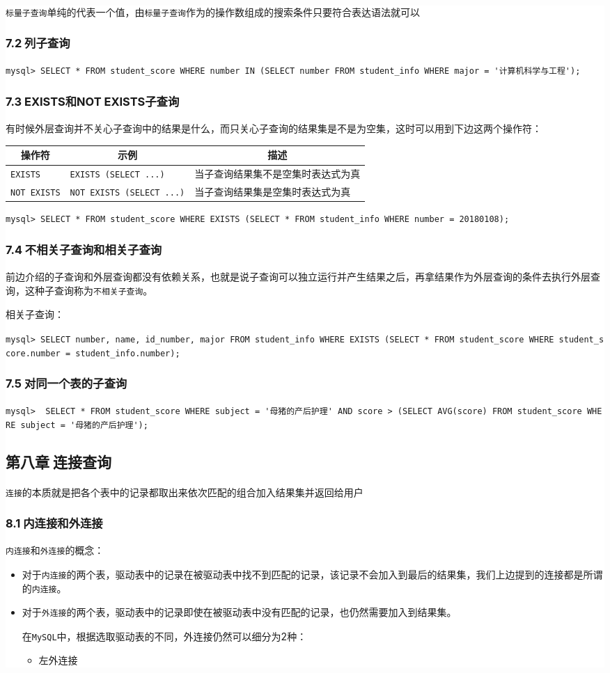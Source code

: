 `标量子查询`单纯的代表一个值，由`标量子查询`作为的操作数组成的搜索条件只要符合表达语法就可以

### 7.2 列子查询

```mysql
mysql> SELECT * FROM student_score WHERE number IN (SELECT number FROM student_info WHERE major = '计算机科学与工程');
```

### 7.3 EXISTS和NOT EXISTS子查询

有时候外层查询并不关心子查询中的结果是什么，而只关心子查询的结果集是不是为空集，这时可以用到下边这两个操作符：

| 操作符       | 示例                      | 描述                               |
| ------------ | ------------------------- | ---------------------------------- |
| `EXISTS`     | `EXISTS (SELECT ...)`     | 当子查询结果集不是空集时表达式为真 |
| `NOT EXISTS` | `NOT EXISTS (SELECT ...)` | 当子查询结果集是空集时表达式为真   |

```mysql
mysql> SELECT * FROM student_score WHERE EXISTS (SELECT * FROM student_info WHERE number = 20180108);
```

### 7.4 不相关子查询和相关子查询

前边介绍的子查询和外层查询都没有依赖关系，也就是说子查询可以独立运行并产生结果之后，再拿结果作为外层查询的条件去执行外层查询，这种子查询称为`不相关子查询`。

相关子查询：

```mysql
mysql> SELECT number, name, id_number, major FROM student_info WHERE EXISTS (SELECT * FROM student_score WHERE student_score.number = student_info.number);
```

### 7.5 对同一个表的子查询

```mysql
mysql>  SELECT * FROM student_score WHERE subject = '母猪的产后护理' AND score > (SELECT AVG(score) FROM student_score WHERE subject = '母猪的产后护理');
```

## 第八章 连接查询

`连接`的本质就是把各个表中的记录都取出来依次匹配的组合加入结果集并返回给用户

 ### 8.1 内连接和外连接

`内连接`和`外连接`的概念：

- 对于`内连接`的两个表，驱动表中的记录在被驱动表中找不到匹配的记录，该记录不会加入到最后的结果集，我们上边提到的连接都是所谓的`内连接`。

- 对于`外连接`的两个表，驱动表中的记录即使在被驱动表中没有匹配的记录，也仍然需要加入到结果集。

  在`MySQL`中，根据选取驱动表的不同，外连接仍然可以细分为2种：

  - 左外连接
